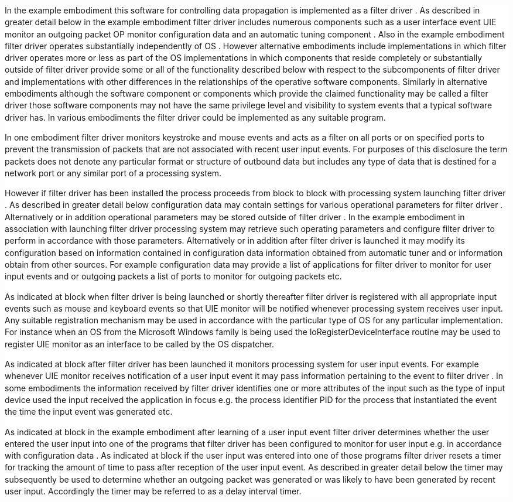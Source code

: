 In the example embodiment this software for controlling data propagation is implemented as a filter driver . As described in greater detail below in the example embodiment filter driver includes numerous components such as a user interface event UIE monitor an outgoing packet OP monitor configuration data and an automatic tuning component . Also in the example embodiment filter driver operates substantially independently of OS . However alternative embodiments include implementations in which filter driver operates more or less as part of the OS implementations in which components that reside completely or substantially outside of filter driver provide some or all of the functionality described below with respect to the subcomponents of filter driver and implementations with other differences in the relationships of the operative software components. Similarly in alternative embodiments although the software component or components which provide the claimed functionality may be called a filter driver those software components may not have the same privilege level and visibility to system events that a typical software driver has. In various embodiments the filter driver could be implemented as any suitable program.

In one embodiment filter driver monitors keystroke and mouse events and acts as a filter on all ports or on specified ports to prevent the transmission of packets that are not associated with recent user input events. For purposes of this disclosure the term packets does not denote any particular format or structure of outbound data but includes any type of data that is destined for a network port or any similar port of a processing system.

However if filter driver has been installed the process proceeds from block to block with processing system launching filter driver . As described in greater detail below configuration data may contain settings for various operational parameters for filter driver . Alternatively or in addition operational parameters may be stored outside of filter driver . In the example embodiment in association with launching filter driver processing system may retrieve such operating parameters and configure filter driver to perform in accordance with those parameters. Alternatively or in addition after filter driver is launched it may modify its configuration based on information contained in configuration data information obtained from automatic tuner and or information obtain from other sources. For example configuration data may provide a list of applications for filter driver to monitor for user input events and or outgoing packets a list of ports to monitor for outgoing packets etc.

As indicated at block when filter driver is being launched or shortly thereafter filter driver is registered with all appropriate input events such as mouse and keyboard events so that UIE monitor will be notified whenever processing system receives user input. Any suitable registration mechanism may be used in accordance with the particular type of OS for any particular implementation. For instance when an OS from the Microsoft Windows family is being used the loRegisterDevicelnterface routine may be used to register UIE monitor as an interface to be called by the OS dispatcher.

As indicated at block after filter driver has been launched it monitors processing system for user input events. For example whenever UIE monitor receives notification of a user input event it may pass information pertaining to the event to filter driver . In some embodiments the information received by filter driver identifies one or more attributes of the input such as the type of input device used the input received the application in focus e.g. the process identifier PID for the process that instantiated the event the time the input event was generated etc.

As indicated at block in the example embodiment after learning of a user input event filter driver determines whether the user entered the user input into one of the programs that filter driver has been configured to monitor for user input e.g. in accordance with configuration data . As indicated at block if the user input was entered into one of those programs filter driver resets a timer for tracking the amount of time to pass after reception of the user input event. As described in greater detail below the timer may subsequently be used to determine whether an outgoing packet was generated or was likely to have been generated by recent user input. Accordingly the timer may be referred to as a delay interval timer.
